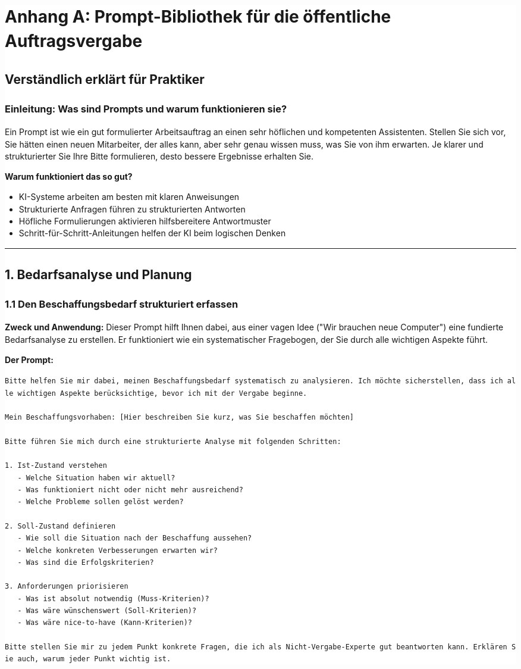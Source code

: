# Anhang A: Prompt-Bibliothek für die öffentliche Auftragsvergabe
## Verständlich erklärt für Praktiker

### Einleitung: Was sind Prompts und warum funktionieren sie?

Ein Prompt ist wie ein gut formulierter Arbeitsauftrag an einen sehr höflichen und kompetenten Assistenten. Stellen Sie sich vor, Sie hätten einen neuen Mitarbeiter, der alles kann, aber sehr genau wissen muss, was Sie von ihm erwarten. Je klarer und strukturierter Sie Ihre Bitte formulieren, desto bessere Ergebnisse erhalten Sie.

**Warum funktioniert das so gut?**
- KI-Systeme arbeiten am besten mit klaren Anweisungen
- Strukturierte Anfragen führen zu strukturierten Antworten
- Höfliche Formulierungen aktivieren hilfsbereitere Antwortmuster
- Schritt-für-Schritt-Anleitungen helfen der KI beim logischen Denken

---

## 1. Bedarfsanalyse und Planung

### 1.1 Den Beschaffungsbedarf strukturiert erfassen

**Zweck und Anwendung:**
Dieser Prompt hilft Ihnen dabei, aus einer vagen Idee ("Wir brauchen neue Computer") eine fundierte Bedarfsanalyse zu erstellen. Er funktioniert wie ein systematischer Fragebogen, der Sie durch alle wichtigen Aspekte führt.

**Der Prompt:**
```
Bitte helfen Sie mir dabei, meinen Beschaffungsbedarf systematisch zu analysieren. Ich möchte sicherstellen, dass ich alle wichtigen Aspekte berücksichtige, bevor ich mit der Vergabe beginne.

Mein Beschaffungsvorhaben: [Hier beschreiben Sie kurz, was Sie beschaffen möchten]

Bitte führen Sie mich durch eine strukturierte Analyse mit folgenden Schritten:

1. Ist-Zustand verstehen
   - Welche Situation haben wir aktuell?
   - Was funktioniert nicht oder nicht mehr ausreichend?
   - Welche Probleme sollen gelöst werden?

2. Soll-Zustand definieren  
   - Wie soll die Situation nach der Beschaffung aussehen?
   - Welche konkreten Verbesserungen erwarten wir?
   - Was sind die Erfolgskriterien?

3. Anforderungen priorisieren
   - Was ist absolut notwendig (Muss-Kriterien)?
   - Was wäre wünschenswert (Soll-Kriterien)?
   - Was wäre nice-to-have (Kann-Kriterien)?

Bitte stellen Sie mir zu jedem Punkt konkrete Fragen, die ich als Nicht-Vergabe-Experte gut beantworten kann. Erklären Sie auch, warum jeder Punkt wichtig ist.
```
